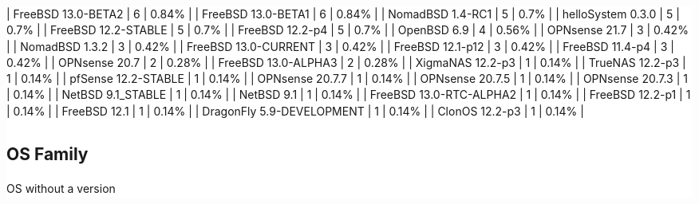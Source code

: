 | FreeBSD 13.0-BETA2        | 6         | 0.84%   |
| FreeBSD 13.0-BETA1        | 6         | 0.84%   |
| NomadBSD 1.4-RC1          | 5         | 0.7%    |
| helloSystem 0.3.0         | 5         | 0.7%    |
| FreeBSD 12.2-STABLE       | 5         | 0.7%    |
| FreeBSD 12.2-p4           | 5         | 0.7%    |
| OpenBSD 6.9               | 4         | 0.56%   |
| OPNsense 21.7             | 3         | 0.42%   |
| NomadBSD 1.3.2            | 3         | 0.42%   |
| FreeBSD 13.0-CURRENT      | 3         | 0.42%   |
| FreeBSD 12.1-p12          | 3         | 0.42%   |
| FreeBSD 11.4-p4           | 3         | 0.42%   |
| OPNsense 20.7             | 2         | 0.28%   |
| FreeBSD 13.0-ALPHA3       | 2         | 0.28%   |
| XigmaNAS 12.2-p3          | 1         | 0.14%   |
| TrueNAS 12.2-p3           | 1         | 0.14%   |
| pfSense 12.2-STABLE       | 1         | 0.14%   |
| OPNsense 20.7.7           | 1         | 0.14%   |
| OPNsense 20.7.5           | 1         | 0.14%   |
| OPNsense 20.7.3           | 1         | 0.14%   |
| NetBSD 9.1_STABLE         | 1         | 0.14%   |
| NetBSD 9.1                | 1         | 0.14%   |
| FreeBSD 13.0-RTC-ALPHA2   | 1         | 0.14%   |
| FreeBSD 12.2-p1           | 1         | 0.14%   |
| FreeBSD 12.1              | 1         | 0.14%   |
| DragonFly 5.9-DEVELOPMENT | 1         | 0.14%   |
| ClonOS 12.2-p3            | 1         | 0.14%   |

OS Family
---------

OS without a version
